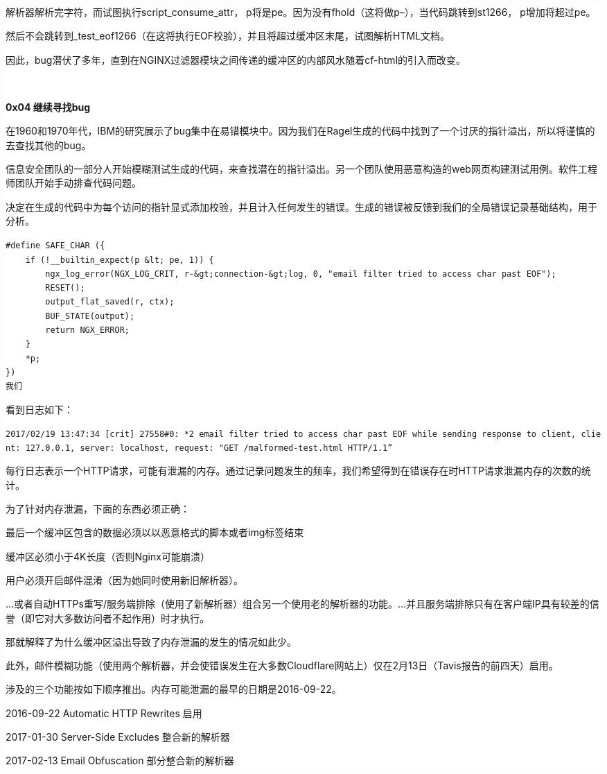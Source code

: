 解析器解析完字符，而试图执行script_consume_attr， p将是pe。因为没有fhold（这将做p–），当代码跳转到st1266， p增加将超过pe。

然后不会跳转到_test_eof1266（在这将执行EOF校验），并且将超过缓冲区末尾，试图解析HTML文档。

因此，bug潜伏了多年，直到在NGINX过滤器模块之间传递的缓冲区的内部风水随着cf-html的引入而改变。

<br>

**0x04 继续寻找bug**

在1960和1970年代，IBM的研究展示了bug集中在易错模块中。因为我们在Ragel生成的代码中找到了一个讨厌的指针溢出，所以将谨慎的去查找其他的bug。

信息安全团队的一部分人开始模糊测试生成的代码，来查找潜在的指针溢出。另一个团队使用恶意构造的web网页构建测试用例。软件工程师团队开始手动排查代码问题。

决定在生成的代码中为每个访问的指针显式添加校验，并且计入任何发生的错误。生成的错误被反馈到我们的全局错误记录基础结构，用于分析。



```
#define SAFE_CHAR ({
    if (!__builtin_expect(p &lt; pe, 1)) {
        ngx_log_error(NGX_LOG_CRIT, r-&gt;connection-&gt;log, 0, "email filter tried to access char past EOF");
        RESET();
        output_flat_saved(r, ctx);
        BUF_STATE(output);
        return NGX_ERROR;
    }
    *p;
})
我们
```

看到日志如下：

```
2017/02/19 13:47:34 [crit] 27558#0: *2 email filter tried to access char past EOF while sending response to client, client: 127.0.0.1, server: localhost, request: "GET /malformed-test.html HTTP/1.1”
```

每行日志表示一个HTTP请求，可能有泄漏的内存。通过记录问题发生的频率，我们希望得到在错误存在时HTTP请求泄漏内存的次数的统计。

为了针对内存泄漏，下面的东西必须正确：

最后一个缓冲区包含的数据必须以以恶意格式的脚本或者img标签结束

缓冲区必须小于4K长度（否则Nginx可能崩溃）

用户必须开启邮件混淆（因为她同时使用新旧解析器）。

…或者自动HTTPs重写/服务端排除（使用了新解析器）组合另一个使用老的解析器的功能。…并且服务端排除只有在客户端IP具有较差的信誉（即它对大多数访问者不起作用）时才执行。

那就解释了为什么缓冲区溢出导致了内存泄漏的发生的情况如此少。

此外，邮件模糊功能（使用两个解析器，并会使错误发生在大多数Cloudflare网站上）仅在2月13日（Tavis报告的前四天）启用。

涉及的三个功能按如下顺序推出。内存可能泄漏的最早的日期是2016-09-22。

2016-09-22 Automatic HTTP Rewrites 启用

2017-01-30 Server-Side Excludes 整合新的解析器

2017-02-13 Email Obfuscation 部分整合新的解析器
